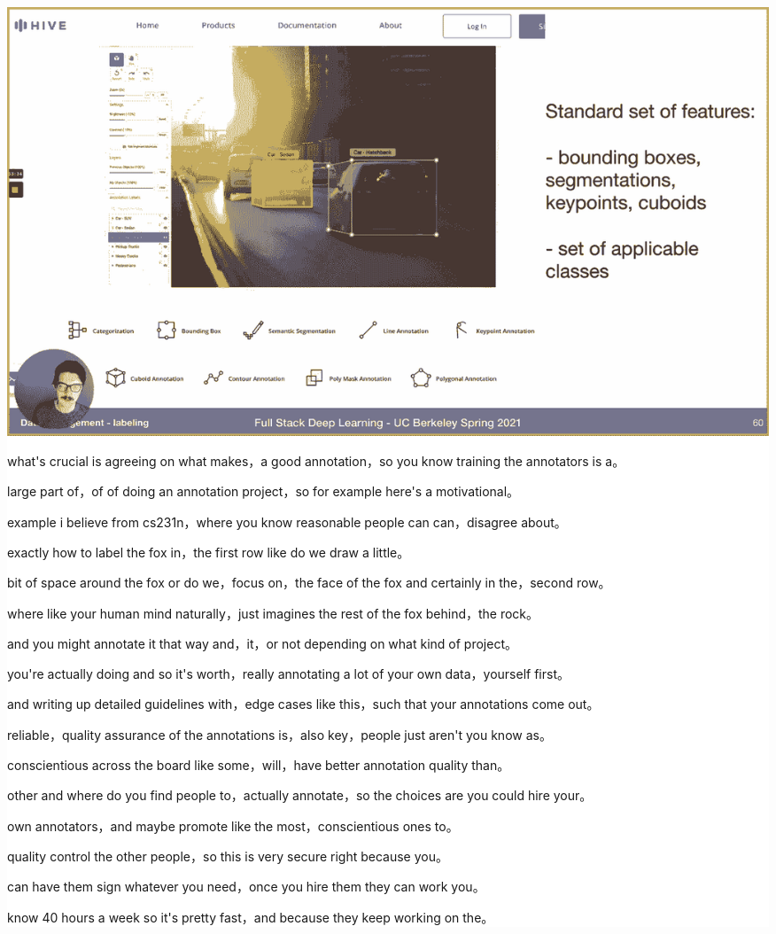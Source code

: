![](img/0094b1d587f951b02fb984cfcde02145_21.png)

what's crucial is agreeing on what makes，a good annotation，so you know training the annotators is a。

large part of，of of doing an annotation project，so for example here's a motivational。

example i believe from cs231n，where you know reasonable people can can，disagree about。

exactly how to label the fox in，the first row like do we draw a little。

bit of space around the fox or do we，focus on，the face of the fox and certainly in the，second row。

where like your human mind naturally，just imagines the rest of the fox behind，the rock。

and you might annotate it that way and，it，or not depending on what kind of project。

you're actually doing and so it's worth，really annotating a lot of your own data，yourself first。

and writing up detailed guidelines with，edge cases like this，such that your annotations come out。

reliable，quality assurance of the annotations is，also key，people just aren't you know as。

conscientious across the board like some，will，have better annotation quality than。

other and where do you find people to，actually annotate，so the choices are you could hire your。

own annotators，and maybe promote like the most，conscientious ones to。

quality control the other people，so this is very secure right because you。

can have them sign whatever you need，once you hire them they can work you。

know 40 hours a week so it's pretty fast，and because they keep working on the。

